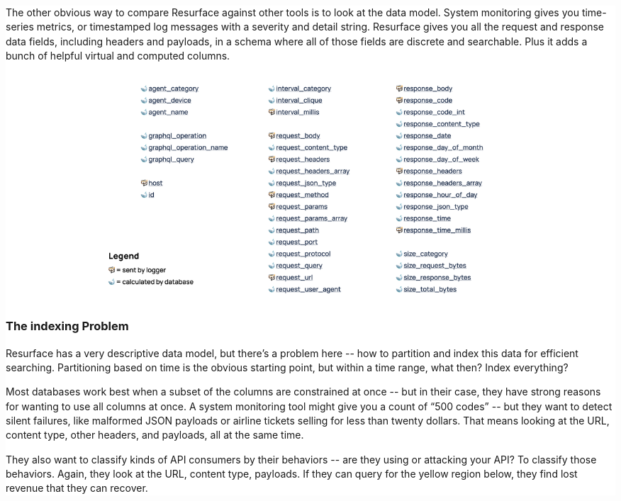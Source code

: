 The other obvious way to compare Resurface against other tools is to look at the
data model. System monitoring gives you time-series metrics, or timestamped log
messages with a severity and detail string. Resurface gives you all the request
and response data fields, including headers and payloads, in a schema where all
of those fields are discrete and searchable. Plus it adds a bunch of helpful
virtual and computed columns.

<p align="center">
<img align="center" width="75%" height="100%" src="/assets/episode/17/resurface-tcb2.png"/><br/>
</p>

### The indexing Problem

Resurface has a very descriptive data model, but there’s a problem here -- how
to partition and index this data for efficient searching. Partitioning based on
time is the obvious starting point, but within a time range, what then? Index
everything?

Most databases work best when a subset of the columns are constrained at once --
but in their case, they have strong reasons for wanting to use all columns at 
once. A system monitoring tool might give you a count of “500 codes” -- but they
want to detect silent failures, like malformed JSON payloads or airline tickets 
selling for less than twenty dollars. That means looking at the URL, content 
type, other headers, and payloads, all at the same time.

They also want to classify kinds of API consumers by their behaviors -- are they
using or attacking your API? To classify those behaviors. Again, they look at 
the URL, content type, payloads. If they can query for the yellow region below,
they find lost revenue that they can recover.

<p align="center">